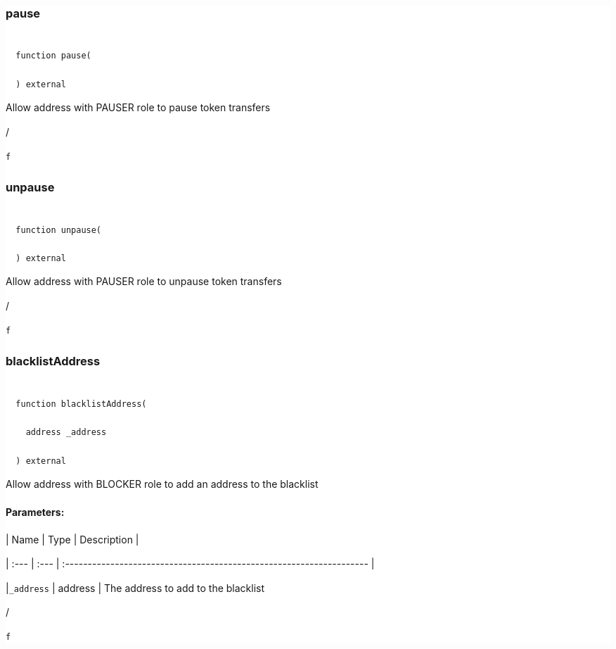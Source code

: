 ### pause

```solidity

  function pause(

  ) external

```

Allow address with PAUSER role to pause token transfers

/

    f

### unpause

```solidity

  function unpause(

  ) external

```

Allow address with PAUSER role to unpause token transfers

/

    f

### blacklistAddress

```solidity

  function blacklistAddress(

    address _address

  ) external

```

Allow address with BLOCKER role to add an address to the blacklist

#### Parameters:

| Name | Type | Description                                                          |

| :--- | :--- | :------------------------------------------------------------------- |

|`_address` | address | The address to add to the blacklist

/

    f
